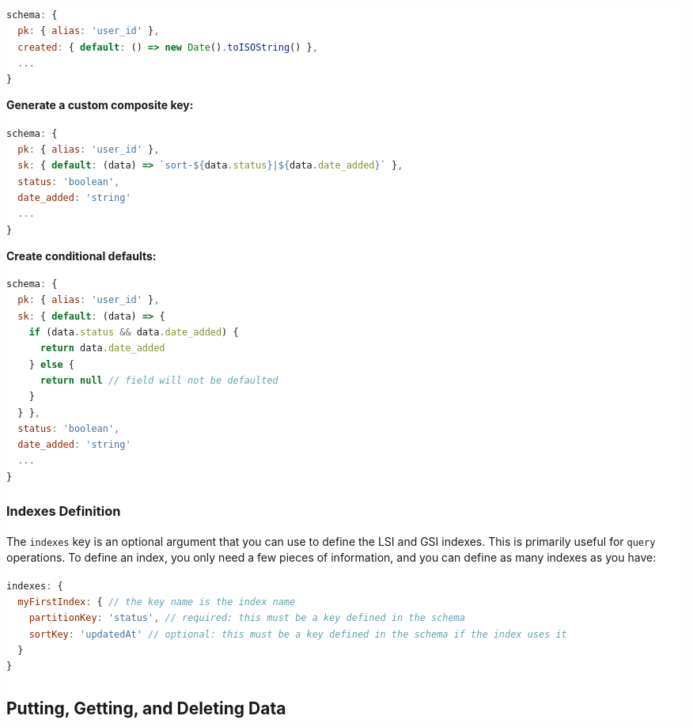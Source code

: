 ```javascript
schema: {
  pk: { alias: 'user_id' },
  created: { default: () => new Date().toISOString() },
  ...
}
```

**Generate a custom composite key:**

```javascript
schema: {
  pk: { alias: 'user_id' },
  sk: { default: (data) => `sort-${data.status}|${data.date_added}` },
  status: 'boolean',
  date_added: 'string'
  ...
}
```

**Create conditional defaults:**

```javascript
schema: {
  pk: { alias: 'user_id' },
  sk: { default: (data) => {
    if (data.status && data.date_added) {
      return data.date_added
    } else {
      return null // field will not be defaulted
    }
  } },
  status: 'boolean',
  date_added: 'string'
  ...
}
```

### Indexes Definition

The `indexes` key is an optional argument that you can use to define the LSI and GSI indexes.  This is primarily useful for `query` operations.
To define an index, you only need a few pieces of information, and you can define as many indexes as you have:
```javascript
indexes: {
  myFirstIndex: { // the key name is the index name
    partitionKey: 'status', // required: this must be a key defined in the schema
    sortKey: 'updatedAt' // optional: this must be a key defined in the schema if the index uses it
  }
}
```

## Putting, Getting, and Deleting Data
